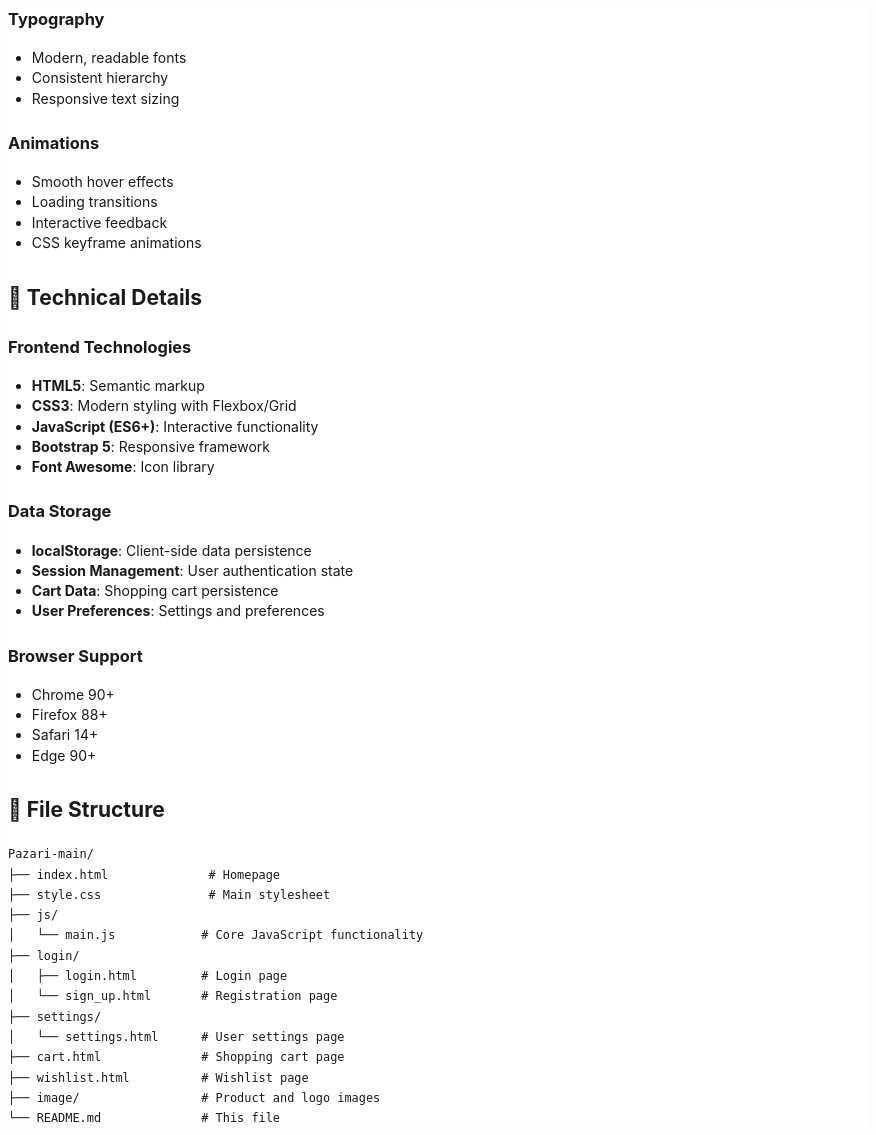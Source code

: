 ### **Typography**
- Modern, readable fonts
- Consistent hierarchy
- Responsive text sizing

### **Animations**
- Smooth hover effects
- Loading transitions
- Interactive feedback
- CSS keyframe animations

## 🔧 Technical Details

### **Frontend Technologies**
- **HTML5**: Semantic markup
- **CSS3**: Modern styling with Flexbox/Grid
- **JavaScript (ES6+)**: Interactive functionality
- **Bootstrap 5**: Responsive framework
- **Font Awesome**: Icon library

### **Data Storage**
- **localStorage**: Client-side data persistence
- **Session Management**: User authentication state
- **Cart Data**: Shopping cart persistence
- **User Preferences**: Settings and preferences

### **Browser Support**
- Chrome 90+
- Firefox 88+
- Safari 14+
- Edge 90+

## 📁 File Structure

```
Pazari-main/
├── index.html              # Homepage
├── style.css               # Main stylesheet
├── js/
│   └── main.js            # Core JavaScript functionality
├── login/
│   ├── login.html         # Login page
│   └── sign_up.html       # Registration page
├── settings/
│   └── settings.html      # User settings page
├── cart.html              # Shopping cart page
├── wishlist.html          # Wishlist page
├── image/                 # Product and logo images
└── README.md              # This file
```
